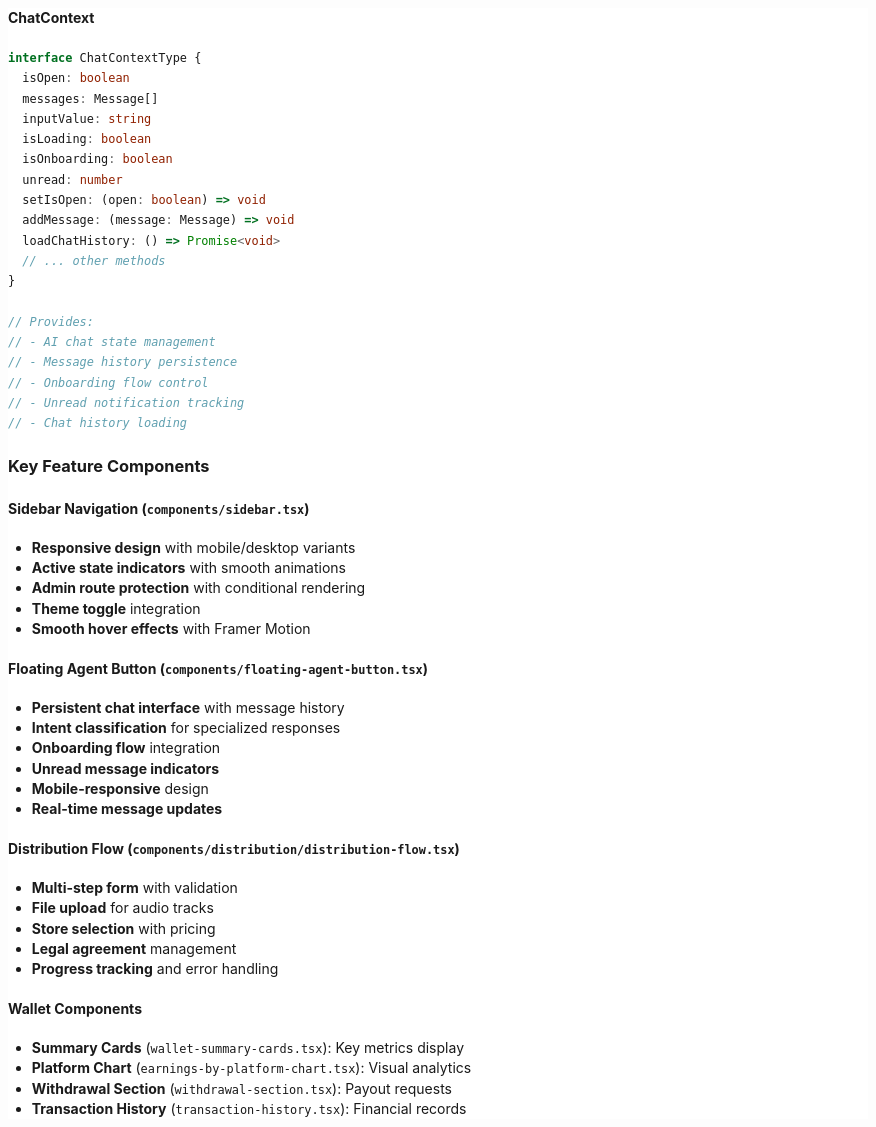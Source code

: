 #### ChatContext
```typescript
interface ChatContextType {
  isOpen: boolean
  messages: Message[]
  inputValue: string
  isLoading: boolean
  isOnboarding: boolean
  unread: number
  setIsOpen: (open: boolean) => void
  addMessage: (message: Message) => void
  loadChatHistory: () => Promise<void>
  // ... other methods
}

// Provides:
// - AI chat state management
// - Message history persistence
// - Onboarding flow control
// - Unread notification tracking
// - Chat history loading
```

### Key Feature Components

#### Sidebar Navigation (`components/sidebar.tsx`)
- **Responsive design** with mobile/desktop variants
- **Active state indicators** with smooth animations
- **Admin route protection** with conditional rendering
- **Theme toggle** integration
- **Smooth hover effects** with Framer Motion

#### Floating Agent Button (`components/floating-agent-button.tsx`)
- **Persistent chat interface** with message history
- **Intent classification** for specialized responses
- **Onboarding flow** integration
- **Unread message indicators**
- **Mobile-responsive** design
- **Real-time message updates**

#### Distribution Flow (`components/distribution/distribution-flow.tsx`)
- **Multi-step form** with validation
- **File upload** for audio tracks
- **Store selection** with pricing
- **Legal agreement** management
- **Progress tracking** and error handling

#### Wallet Components
- **Summary Cards** (`wallet-summary-cards.tsx`): Key metrics display
- **Platform Chart** (`earnings-by-platform-chart.tsx`): Visual analytics
- **Withdrawal Section** (`withdrawal-section.tsx`): Payout requests
- **Transaction History** (`transaction-history.tsx`): Financial records

